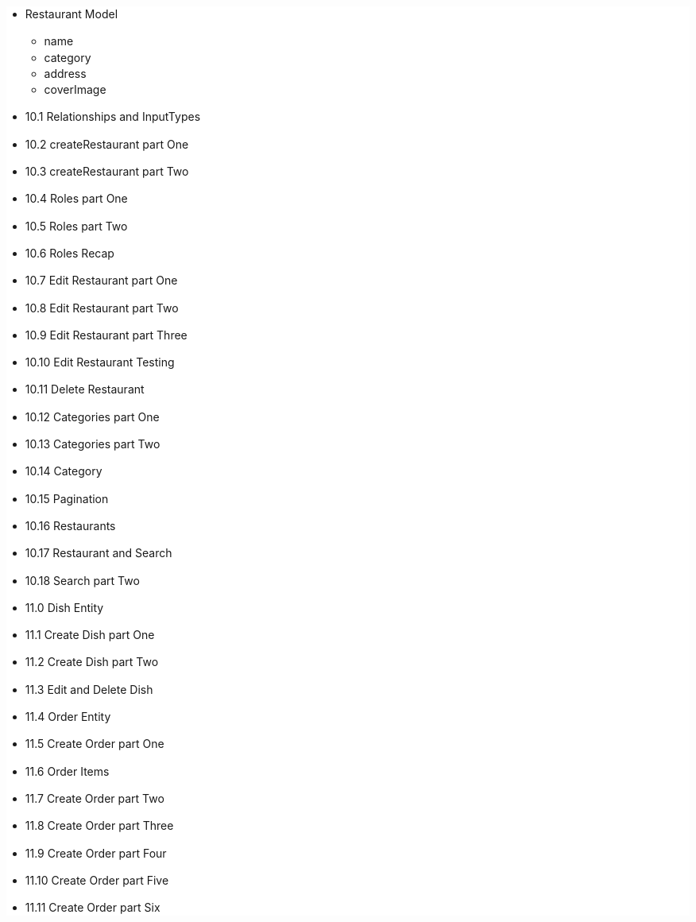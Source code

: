   - Restaurant Model
    - name
    - category
    - address
    - coverImage

- 10.1 Relationships and InputTypes

- 10.2 createRestaurant part One

- 10.3 createRestaurant part Two

- 10.4 Roles part One

- 10.5 Roles part Two

- 10.6 Roles Recap

- 10.7 Edit Restaurant part One

- 10.8 Edit Restaurant part Two

- 10.9 Edit Restaurant part Three

- 10.10 Edit Restaurant Testing

- 10.11 Delete Restaurant

- 10.12 Categories part One

- 10.13 Categories part Two

- 10.14 Category

- 10.15 Pagination

- 10.16 Restaurants

- 10.17 Restaurant and Search

- 10.18 Search part Two

- 11.0 Dish Entity

- 11.1 Create Dish part One

- 11.2 Create Dish part Two

- 11.3 Edit and Delete Dish

- 11.4 Order Entity

- 11.5 Create Order part One

- 11.6 Order Items

- 11.7 Create Order part Two

- 11.8 Create Order part Three

- 11.9 Create Order part Four

- 11.10 Create Order part Five

- 11.11 Create Order part Six
